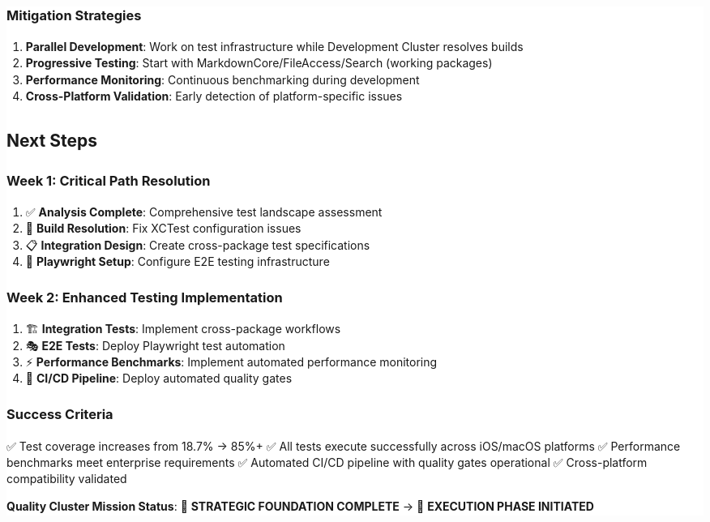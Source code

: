 ### Mitigation Strategies
1. **Parallel Development**: Work on test infrastructure while Development Cluster resolves builds
2. **Progressive Testing**: Start with MarkdownCore/FileAccess/Search (working packages)
3. **Performance Monitoring**: Continuous benchmarking during development
4. **Cross-Platform Validation**: Early detection of platform-specific issues

## Next Steps

### Week 1: Critical Path Resolution
1. ✅ **Analysis Complete**: Comprehensive test landscape assessment
2. 🔄 **Build Resolution**: Fix XCTest configuration issues
3. 📋 **Integration Design**: Create cross-package test specifications
4. 🎯 **Playwright Setup**: Configure E2E testing infrastructure

### Week 2: Enhanced Testing Implementation
1. 🏗️ **Integration Tests**: Implement cross-package workflows
2. 🎭 **E2E Tests**: Deploy Playwright test automation
3. ⚡ **Performance Benchmarks**: Implement automated performance monitoring
4. 🚀 **CI/CD Pipeline**: Deploy automated quality gates

### Success Criteria
✅ Test coverage increases from 18.7% → 85%+
✅ All tests execute successfully across iOS/macOS platforms
✅ Performance benchmarks meet enterprise requirements
✅ Automated CI/CD pipeline with quality gates operational
✅ Cross-platform compatibility validated

**Quality Cluster Mission Status**: 🎯 **STRATEGIC FOUNDATION COMPLETE** → 🚀 **EXECUTION PHASE INITIATED**